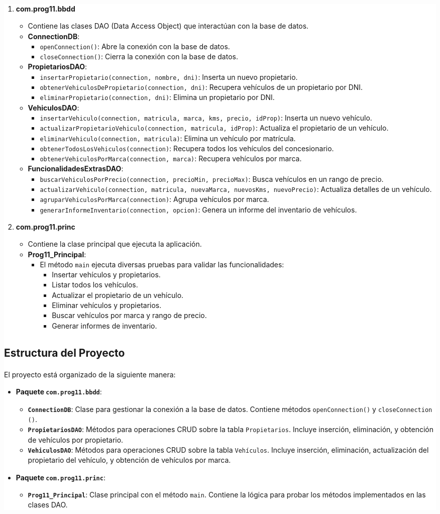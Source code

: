 1. **com.prog11.bbdd**
    - Contiene las clases DAO (Data Access Object) que interactúan con la base de datos.
    - **ConnectionDB**:
        - `openConnection()`: Abre la conexión con la base de datos.
        - `closeConnection()`: Cierra la conexión con la base de datos.
    - **PropietariosDAO**:
        - `insertarPropietario(connection, nombre, dni)`: Inserta un nuevo propietario.
        - `obtenerVehiculosDePropietario(connection, dni)`: Recupera vehículos de un propietario por DNI.
        - `eliminarPropietario(connection, dni)`: Elimina un propietario por DNI.
    - **VehiculosDAO**:
        - `insertarVehiculo(connection, matricula, marca, kms, precio, idProp)`: Inserta un nuevo vehículo.
        - `actualizarPropietarioVehiculo(connection, matricula, idProp)`: Actualiza el propietario de un vehículo.
        - `eliminarVehiculo(connection, matricula)`: Elimina un vehículo por matrícula.
        - `obtenerTodosLosVehiculos(connection)`: Recupera todos los vehículos del concesionario.
        - `obtenerVehiculosPorMarca(connection, marca)`: Recupera vehículos por marca.
    - **FuncionalidadesExtrasDAO**:
        - `buscarVehiculosPorPrecio(connection, precioMin, precioMax)`: Busca vehículos en un rango de precio.
        - `actualizarVehiculo(connection, matricula, nuevaMarca, nuevosKms, nuevoPrecio)`: Actualiza detalles de un
          vehículo.
        - `agruparVehiculosPorMarca(connection)`: Agrupa vehículos por marca.
        - `generarInformeInventario(connection, opcion)`: Genera un informe del inventario de vehículos.

2. **com.prog11.princ**
    - Contiene la clase principal que ejecuta la aplicación.
    - **Prog11_Principal**:
        - El método `main` ejecuta diversas pruebas para validar las funcionalidades:
            - Insertar vehículos y propietarios.
            - Listar todos los vehículos.
            - Actualizar el propietario de un vehículo.
            - Eliminar vehículos y propietarios.
            - Buscar vehículos por marca y rango de precio.
            - Generar informes de inventario.

## Estructura del Proyecto

El proyecto está organizado de la siguiente manera:

- **Paquete `com.prog11.bbdd`**:
    - **`ConnectionDB`**: Clase para gestionar la conexión a la base de datos. Contiene métodos `openConnection()`
      y `closeConnection()`.
    - **`PropietariosDAO`**: Métodos para operaciones CRUD sobre la tabla `Propietarios`. Incluye inserción,
      eliminación, y obtención de vehículos por propietario.
    - **`VehiculosDAO`**: Métodos para operaciones CRUD sobre la tabla `Vehículos`. Incluye inserción, eliminación,
      actualización del propietario del vehículo, y obtención de vehículos por marca.

- **Paquete `com.prog11.princ`**:
    - **`Prog11_Principal`**: Clase principal con el método `main`. Contiene la lógica para probar los métodos
      implementados en las clases DAO.
